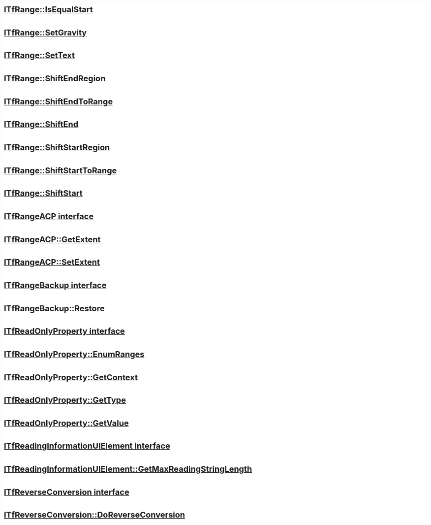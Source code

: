 ### [ITfRange::IsEqualStart](../msctf/nf-msctf-itfrange-isequalstart.md)
### [ITfRange::SetGravity](../msctf/nf-msctf-itfrange-setgravity.md)
### [ITfRange::SetText](../msctf/nf-msctf-itfrange-settext.md)
### [ITfRange::ShiftEndRegion](../msctf/nf-msctf-itfrange-shiftendregion.md)
### [ITfRange::ShiftEndToRange](../msctf/nf-msctf-itfrange-shiftendtorange.md)
### [ITfRange::ShiftEnd](../msctf/nf-msctf-itfrange-shiftend.md)
### [ITfRange::ShiftStartRegion](../msctf/nf-msctf-itfrange-shiftstartregion.md)
### [ITfRange::ShiftStartToRange](../msctf/nf-msctf-itfrange-shiftstarttorange.md)
### [ITfRange::ShiftStart](../msctf/nf-msctf-itfrange-shiftstart.md)
### [ITfRangeACP interface](../msctf/nn-msctf-itfrangeacp.md)
### [ITfRangeACP::GetExtent](../msctf/nf-msctf-itfrangeacp-getextent.md)
### [ITfRangeACP::SetExtent](../msctf/nf-msctf-itfrangeacp-setextent.md)
### [ITfRangeBackup interface](../msctf/nn-msctf-itfrangebackup.md)
### [ITfRangeBackup::Restore](../msctf/nf-msctf-itfrangebackup-restore.md)
### [ITfReadOnlyProperty interface](../msctf/nn-msctf-itfreadonlyproperty.md)
### [ITfReadOnlyProperty::EnumRanges](../msctf/nf-msctf-itfreadonlyproperty-enumranges.md)
### [ITfReadOnlyProperty::GetContext](../msctf/nf-msctf-itfreadonlyproperty-getcontext.md)
### [ITfReadOnlyProperty::GetType](../msctf/nf-msctf-itfreadonlyproperty-gettype.md)
### [ITfReadOnlyProperty::GetValue](../msctf/nf-msctf-itfreadonlyproperty-getvalue.md)
### [ITfReadingInformationUIElement interface](../msctf/nn-msctf-itfreadinginformationuielement.md)
### [ITfReadingInformationUIElement::GetMaxReadingStringLength](../msctf/nf-msctf-itfreadinginformationuielement-getmaxreadingstringlength.md)
### [ITfReverseConversion interface](../msctf/nn-msctf-itfreverseconversion.md)
### [ITfReverseConversion::DoReverseConversion](../msctf/nf-msctf-itfreverseconversion-doreverseconversion.md)